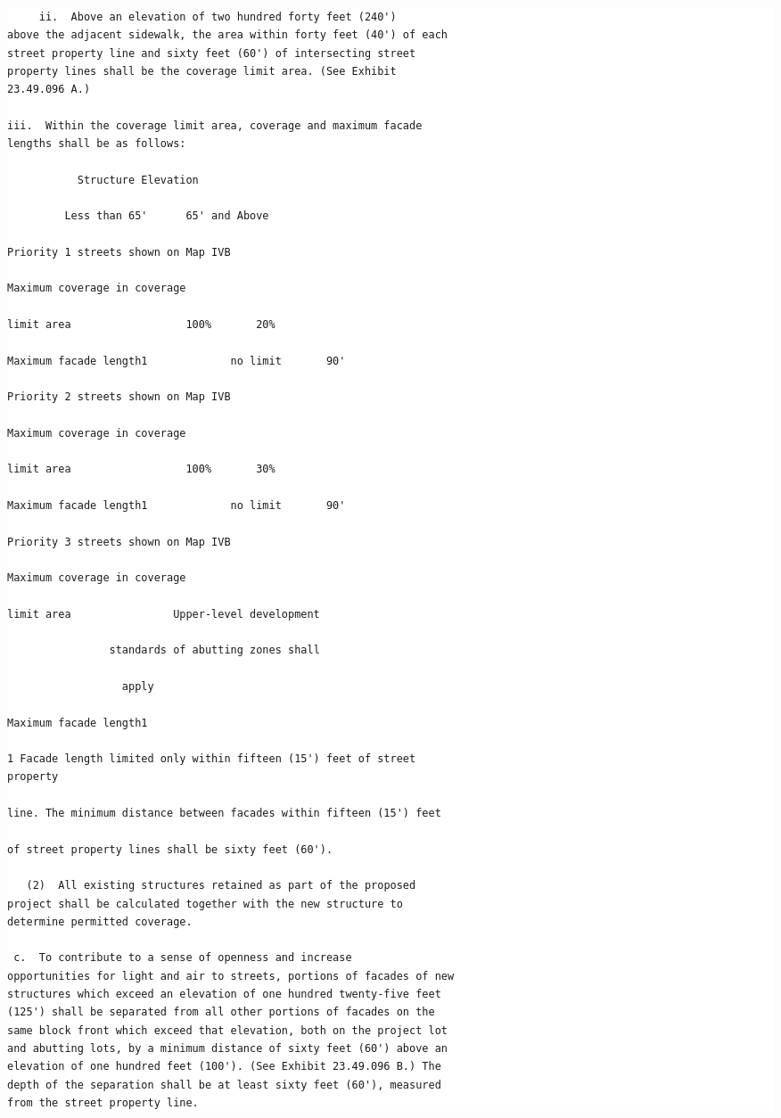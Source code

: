          ii.  Above an elevation of two hundred forty feet (240')  
    above the adjacent sidewalk, the area within forty feet (40') of each  
    street property line and sixty feet (60') of intersecting street  
    property lines shall be the coverage limit area. (See Exhibit  
    23.49.096 A.)  
  
    iii.  Within the coverage limit area, coverage and maximum facade  
    lengths shall be as follows:  
  
               Structure Elevation  
  
             Less than 65'      65' and Above  
  
    Priority 1 streets shown on Map IVB  
  
    Maximum coverage in coverage  
  
    limit area                  100%       20%  
  
    Maximum facade length1             no limit       90'  
  
    Priority 2 streets shown on Map IVB  
  
    Maximum coverage in coverage  
  
    limit area                  100%       30%  
  
    Maximum facade length1             no limit       90'  
  
    Priority 3 streets shown on Map IVB  
  
    Maximum coverage in coverage  
  
    limit area                Upper-level development  
  
                    standards of abutting zones shall  
  
                      apply  
  
    Maximum facade length1  
  
    1 Facade length limited only within fifteen (15') feet of street  
    property  
  
    line. The minimum distance between facades within fifteen (15') feet  
  
    of street property lines shall be sixty feet (60').  
  
       (2)  All existing structures retained as part of the proposed  
    project shall be calculated together with the new structure to  
    determine permitted coverage.  
  
     c.  To contribute to a sense of openness and increase  
    opportunities for light and air to streets, portions of facades of new  
    structures which exceed an elevation of one hundred twenty-five feet  
    (125') shall be separated from all other portions of facades on the  
    same block front which exceed that elevation, both on the project lot  
    and abutting lots, by a minimum distance of sixty feet (60') above an  
    elevation of one hundred feet (100'). (See Exhibit 23.49.096 B.) The  
    depth of the separation shall be at least sixty feet (60'), measured  
    from the street property line.  
  